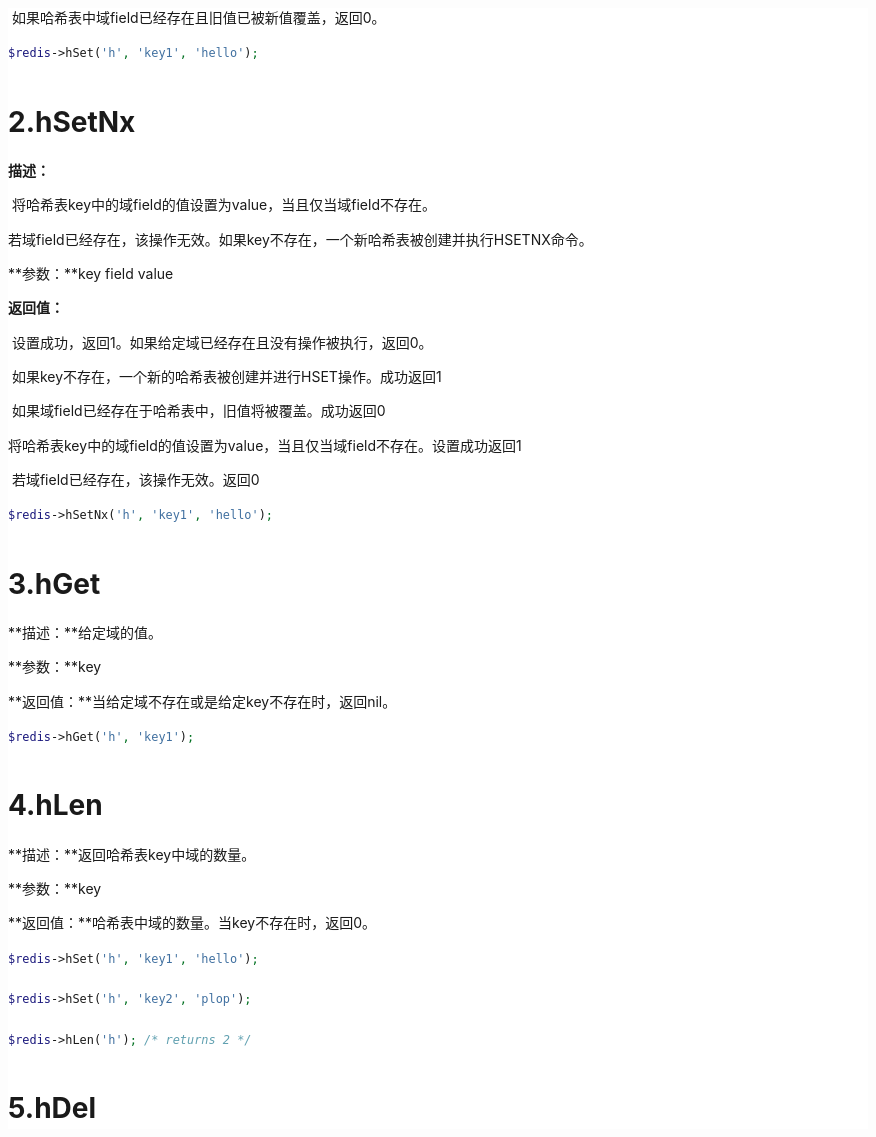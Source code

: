 ​	如果哈希表中域field已经存在且旧值已被新值覆盖，返回0。


```php
$redis->hSet('h', 'key1', 'hello');
```
# 2.hSetNx

**描述：**

​	将哈希表key中的域field的值设置为value，当且仅当域field不存在。

​	若域field已经存在，该操作无效。如果key不存在，一个新哈希表被创建并执行HSETNX命令。

**参数：**key field value

**返回值：**

​	设置成功，返回1。如果给定域已经存在且没有操作被执行，返回0。

​	如果key不存在，一个新的哈希表被创建并进行HSET操作。成功返回1

​	如果域field已经存在于哈希表中，旧值将被覆盖。成功返回0

​	将哈希表key中的域field的值设置为value，当且仅当域field不存在。设置成功返回1

​	若域field已经存在，该操作无效。返回0
```php
$redis->hSetNx('h', 'key1', 'hello');
```
# 3.hGet

**描述：**给定域的值。

**参数：**key

**返回值：**当给定域不存在或是给定key不存在时，返回nil。

```php
$redis->hGet('h', 'key1');
```
# 4.hLen

**描述：**返回哈希表key中域的数量。

**参数：**key

**返回值：**哈希表中域的数量。当key不存在时，返回0。

```php
$redis->hSet('h', 'key1', 'hello');

$redis->hSet('h', 'key2', 'plop');

$redis->hLen('h'); /* returns 2 */
```
# 5.hDel
